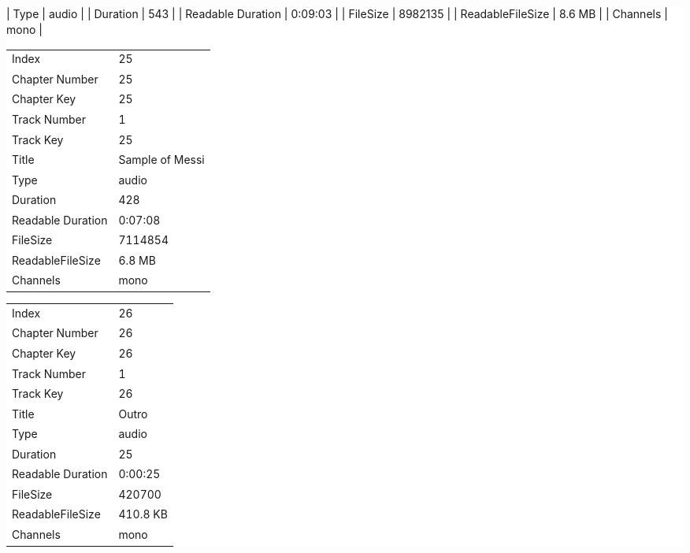 | Type | audio |
| Duration | 543 |
| Readable Duration | 0:09:03 |
| FileSize | 8982135 |
| ReadableFileSize | 8.6 MB |
| Channels | mono |

|  |  |
| - | - |
| Index | 25 |
| Chapter Number | 25 |
| Chapter Key | 25 |
| Track Number | 1 |
| Track Key | 25 |
| Title | Sample of Messi |
| Type | audio |
| Duration | 428 |
| Readable Duration | 0:07:08 |
| FileSize | 7114854 |
| ReadableFileSize | 6.8 MB |
| Channels | mono |

|  |  |
| - | - |
| Index | 26 |
| Chapter Number | 26 |
| Chapter Key | 26 |
| Track Number | 1 |
| Track Key | 26 |
| Title | Outro |
| Type | audio |
| Duration | 25 |
| Readable Duration | 0:00:25 |
| FileSize | 420700 |
| ReadableFileSize | 410.8 KB |
| Channels | mono |

